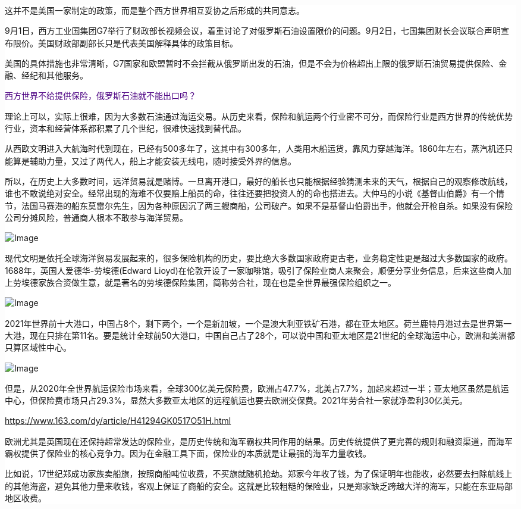 

这并不是美国一家制定的政策，而是整个西方世界相互妥协之后形成的共同意志。



9月1日，西方工业国集团G7举行了财政部长视频会议，着重讨论了对俄罗斯石油设置限价的问题。9月2日，七国集团财长会议联合声明宣布限价。美国财政部副部长只是代表美国解释具体的政策目标。



美国的具体措施也非常清晰，G7国家和欧盟暂时不会拦截从俄罗斯出发的石油，但是不会为价格超出上限的俄罗斯石油贸易提供保险、金融、经纪和其他服务。



<font color="indigo">西方世界不给提供保险，俄罗斯石油就不能出口吗？</font>



理论上可以，实际上很难，因为大多数石油通过海运交易。从历史来看，保险和航运两个行业密不可分，而保险行业是西方世界的传统优势行业，资本和经营体系都积累了几个世纪，很难快速找到替代品。



从西欧文明进入大航海时代到现在，已经有500多年了，这其中有300多年，人类用木船运货，靠风力穿越海洋。1860年左右，蒸汽机还只能算是辅助力量，又过了两代人，船上才能安装无线电，随时接受外界的信息。



所以，在历史上大多数时间，远洋贸易就是赌博。一旦离开港口，最好的船长也只能根据经验猜测未来的天气，根据自己的观察修改航线，谁也不敢说绝对安全。经常出现的海难不仅要赔上船员的命，往往还要把投资人的的命也搭进去。大仲马的小说《基督山伯爵》有一个情节，法国马赛港的船东莫雷尔先生，因为各种原因沉了两三艘商船，公司破产。如果不是基督山伯爵出手，他就会开枪自杀。如果没有保险公司分摊风险，普通商人根本不敢参与海洋贸易。

![Image](https://img.bedtime.news/2023/01/29/63d60f4f28a39.jpeg)



现代文明是依托全球海洋贸易发展起来的，很多保险机构的历史，要比绝大多数国家政府更古老，业务稳定性更是超过大多数国家的政府。1688年，英国人爱德华-劳埃德(Edward Lioyd)在伦敦开设了一家咖啡馆，吸引了保险业商人来聚会，顺便分享业务信息，后来这些商人加上劳埃德家族合资做生意，就是著名的劳埃德保险集团，简称劳合社，现在也是全世界最强保险组织之一。





![Image](https://img.bedtime.news/2023/01/29/63d60f510026c.jpeg)



2021年世界前十大港口，中国占8个，剩下两个，一个是新加坡，一个是澳大利亚铁矿石港，都在亚太地区。荷兰鹿特丹港过去是世界第一大港，现在只排在第11名。要是统计全球前50大港口，中国自己占了28个，可以说中国和亚太地区是21世纪的全球海运中心，欧洲和美洲都只算区域性中心。



![Image](https://img.bedtime.news/2023/01/29/63d60f5427e36.png)



但是，从2020年全世界航运保险市场来看，全球300亿美元保险费，欧洲占47.7%，北美占7.7%，加起来超过一半；亚太地区虽然是航运中心，但保险费市场只占29.3%，显然大多数亚太地区的远程航运也要去欧洲交保费。2021年劳合社一家就净盈利30亿美元。

https://www.163.com/dy/article/H41294GK0517O51H.html



欧洲尤其是英国现在还保持超常发达的保险业，是历史传统和海军霸权共同作用的结果。历史传统提供了更完善的规则和融资渠道，而海军霸权提供了保险业的核心竞争力。因为在金融工具下面，保险业的本质就是让最强的海军力量收钱。



比如说，17世纪郑成功家族卖船旗，按照商船吨位收费，不买旗就随机抢劫。郑家今年收了钱，为了保证明年也能收，必然要去扫除航线上的其他海盗，避免其他力量来收钱，客观上保证了商船的安全。这就是比较粗糙的保险业，只是郑家缺乏跨越大洋的海军，只能在东亚局部地区收费。
